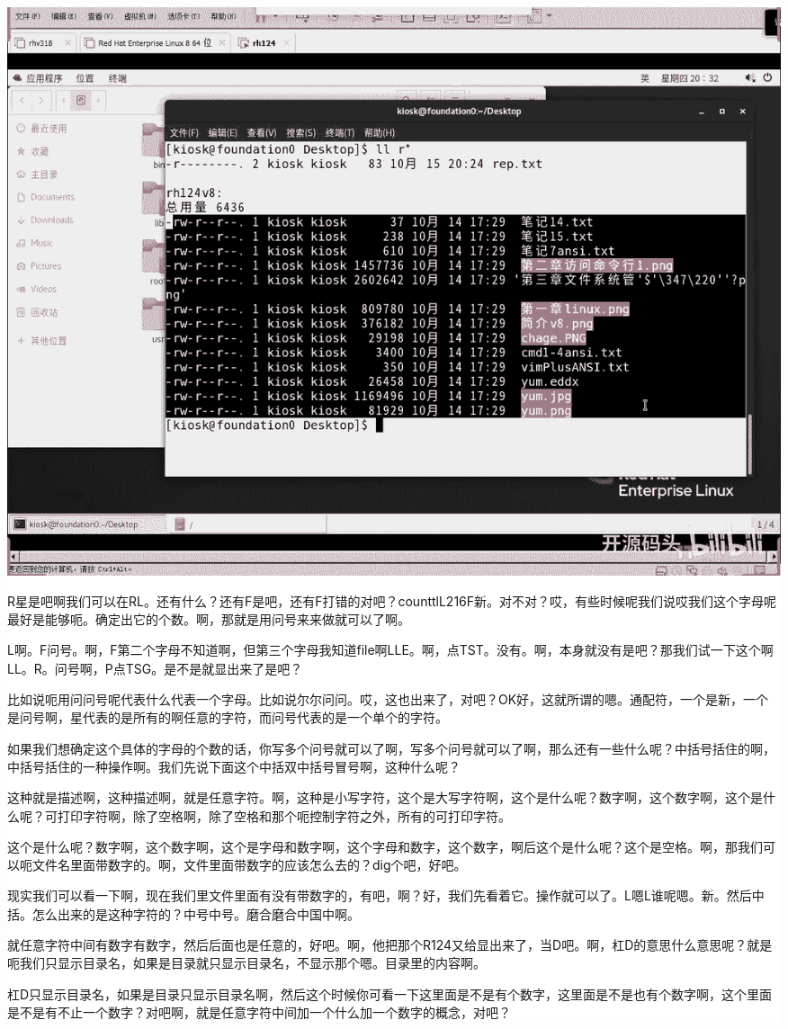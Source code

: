 ![](img/06e1656ca1f59026a7f369e1bcb849bb_6.png)

R星是吧啊我们可以在RL。还有什么？还有F是吧，还有F打错的对吧？counttlL216F新。对不对？哎，有些时候呢我们说哎我们这个字母呢最好是能够呃。确定出它的个数。啊，那就是用问号来来做就可以了啊。

L啊。F问号。啊，F第二个字母不知道啊，但第三个字母我知道file啊LLE。啊，点TST。没有。啊，本身就没有是吧？那我们试一下这个啊LL。R。问号啊，P点TSG。是不是就显出来了是吧？

比如说呃用问问号呢代表什么代表一个字母。比如说尔尔问问。哎，这也出来了，对吧？OK好，这就所谓的嗯。通配符，一个是新，一个是问号啊，星代表的是所有的啊任意的字符，而问号代表的是一个单个的字符。

如果我们想确定这个具体的字母的个数的话，你写多个问号就可以了啊，写多个问号就可以了啊，那么还有一些什么呢？中括号括住的啊，中括号括住的一种操作啊。我们先说下面这个中括双中括号冒号啊，这种什么呢？

这种就是描述啊，这种描述啊，就是任意字符。啊，这种是小写字符，这个是大写字符啊，这个是什么呢？数字啊，这个数字啊，这个是什么呢？可打印字符啊，除了空格啊，除了空格和那个呃控制字符之外，所有的可打印字符。

这个是什么呢？数字啊，这个数字啊，这个是字母和数字啊，这个字母和数字，这个数字，啊后这个是什么呢？这个是空格。啊，那我们可以呃文件名里面带数字的。啊，文件里面带数字的应该怎么去的？dig个吧，好吧。

现实我们可以看一下啊，现在我们里文件里面有没有带数字的，有吧，啊？好，我们先看着它。操作就可以了。L嗯L谁呢嗯。新。然后中括。怎么出来的是这种字符的？中号中号。磨合磨合中国中啊。

就任意字符中间有数字有数字，然后后面也是任意的，好吧。啊，他把那个R124又给显出来了，当D吧。啊，杠D的意思什么意思呢？就是呃我们只显示目录名，如果是目录就只显示目录名，不显示那个嗯。目录里的内容啊。

杠D只显示目录名，如果是目录只显示目录名啊，然后这个时候你可看一下这里面是不是有个数字，这里面是不是也有个数字啊，这个里面是不是有不止一个数字？对吧啊，就是任意字符中间加一个什么加一个数字的概念，对吧？
